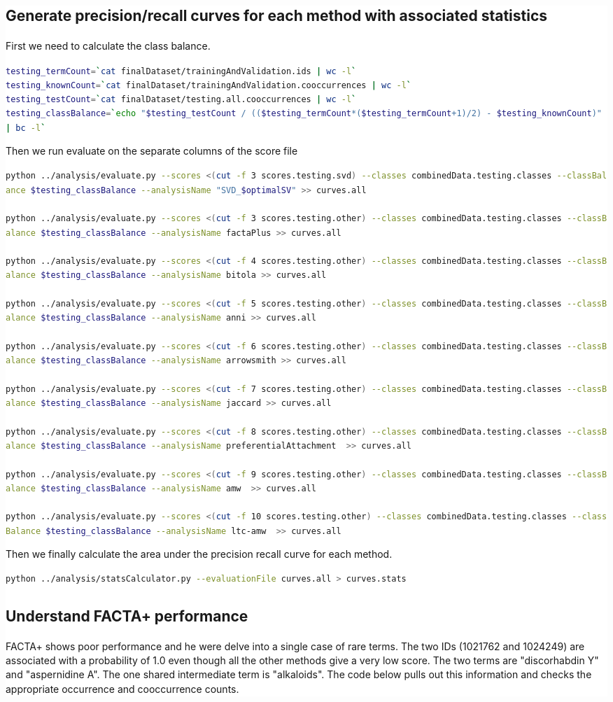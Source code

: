 ## Generate precision/recall curves for each method with associated statistics

First we need to calculate the class balance.

```bash
testing_termCount=`cat finalDataset/trainingAndValidation.ids | wc -l`
testing_knownCount=`cat finalDataset/trainingAndValidation.cooccurrences | wc -l`
testing_testCount=`cat finalDataset/testing.all.cooccurrences | wc -l`
testing_classBalance=`echo "$testing_testCount / (($testing_termCount*($testing_termCount+1)/2) - $testing_knownCount)" | bc -l`
```
Then we run evaluate on the separate columns of the score file

```bash
python ../analysis/evaluate.py --scores <(cut -f 3 scores.testing.svd) --classes combinedData.testing.classes --classBalance $testing_classBalance --analysisName "SVD_$optimalSV" >> curves.all

python ../analysis/evaluate.py --scores <(cut -f 3 scores.testing.other) --classes combinedData.testing.classes --classBalance $testing_classBalance --analysisName factaPlus >> curves.all

python ../analysis/evaluate.py --scores <(cut -f 4 scores.testing.other) --classes combinedData.testing.classes --classBalance $testing_classBalance --analysisName bitola >> curves.all

python ../analysis/evaluate.py --scores <(cut -f 5 scores.testing.other) --classes combinedData.testing.classes --classBalance $testing_classBalance --analysisName anni >> curves.all

python ../analysis/evaluate.py --scores <(cut -f 6 scores.testing.other) --classes combinedData.testing.classes --classBalance $testing_classBalance --analysisName arrowsmith >> curves.all

python ../analysis/evaluate.py --scores <(cut -f 7 scores.testing.other) --classes combinedData.testing.classes --classBalance $testing_classBalance --analysisName jaccard >> curves.all

python ../analysis/evaluate.py --scores <(cut -f 8 scores.testing.other) --classes combinedData.testing.classes --classBalance $testing_classBalance --analysisName preferentialAttachment  >> curves.all

python ../analysis/evaluate.py --scores <(cut -f 9 scores.testing.other) --classes combinedData.testing.classes --classBalance $testing_classBalance --analysisName amw  >> curves.all

python ../analysis/evaluate.py --scores <(cut -f 10 scores.testing.other) --classes combinedData.testing.classes --classBalance $testing_classBalance --analysisName ltc-amw  >> curves.all
```

Then we finally calculate the area under the precision recall curve for each method.

```bash
python ../analysis/statsCalculator.py --evaluationFile curves.all > curves.stats
```

## Understand FACTA+ performance

FACTA+ shows poor performance and he were delve into a single case of rare terms. The two IDs (1021762 and 1024249) are associated with a probability of 1.0 even though all the other methods give a very low score. The two terms are "discorhabdin Y" and "aspernidine A". The one shared intermediate term is "alkaloids". The code below pulls out this information and checks the appropriate occurrence and cooccurrence counts.
